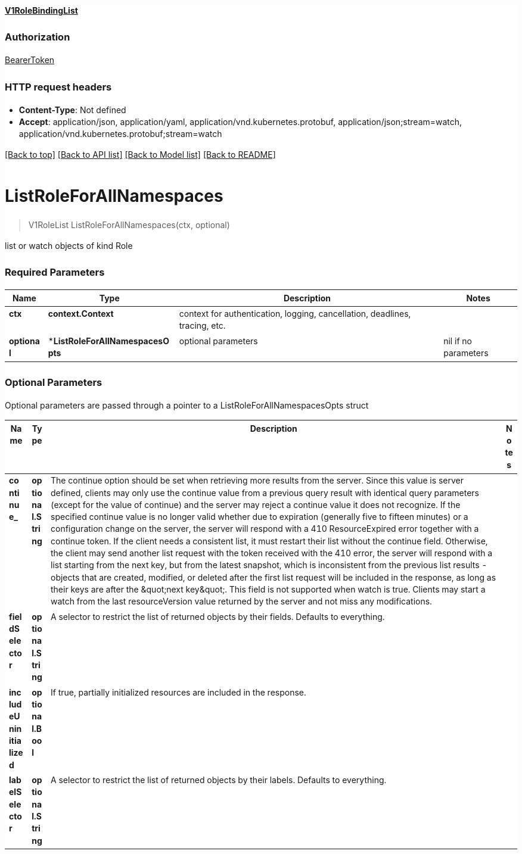 [**V1RoleBindingList**](v1.RoleBindingList.md)

### Authorization

[BearerToken](../README.md#BearerToken)

### HTTP request headers

 - **Content-Type**: Not defined
 - **Accept**: application/json, application/yaml, application/vnd.kubernetes.protobuf, application/json;stream=watch, application/vnd.kubernetes.protobuf;stream=watch

[[Back to top]](#) [[Back to API list]](../README.md#documentation-for-api-endpoints) [[Back to Model list]](../README.md#documentation-for-models) [[Back to README]](../README.md)

# **ListRoleForAllNamespaces**
> V1RoleList ListRoleForAllNamespaces(ctx, optional)


list or watch objects of kind Role

### Required Parameters

Name | Type | Description  | Notes
------------- | ------------- | ------------- | -------------
 **ctx** | **context.Context** | context for authentication, logging, cancellation, deadlines, tracing, etc.
 **optional** | ***ListRoleForAllNamespacesOpts** | optional parameters | nil if no parameters

### Optional Parameters
Optional parameters are passed through a pointer to a ListRoleForAllNamespacesOpts struct

Name | Type | Description  | Notes
------------- | ------------- | ------------- | -------------
 **continue_** | **optional.String**| The continue option should be set when retrieving more results from the server. Since this value is server defined, clients may only use the continue value from a previous query result with identical query parameters (except for the value of continue) and the server may reject a continue value it does not recognize. If the specified continue value is no longer valid whether due to expiration (generally five to fifteen minutes) or a configuration change on the server, the server will respond with a 410 ResourceExpired error together with a continue token. If the client needs a consistent list, it must restart their list without the continue field. Otherwise, the client may send another list request with the token received with the 410 error, the server will respond with a list starting from the next key, but from the latest snapshot, which is inconsistent from the previous list results - objects that are created, modified, or deleted after the first list request will be included in the response, as long as their keys are after the \&quot;next key\&quot;.  This field is not supported when watch is true. Clients may start a watch from the last resourceVersion value returned by the server and not miss any modifications. | 
 **fieldSelector** | **optional.String**| A selector to restrict the list of returned objects by their fields. Defaults to everything. | 
 **includeUninitialized** | **optional.Bool**| If true, partially initialized resources are included in the response. | 
 **labelSelector** | **optional.String**| A selector to restrict the list of returned objects by their labels. Defaults to everything. | 